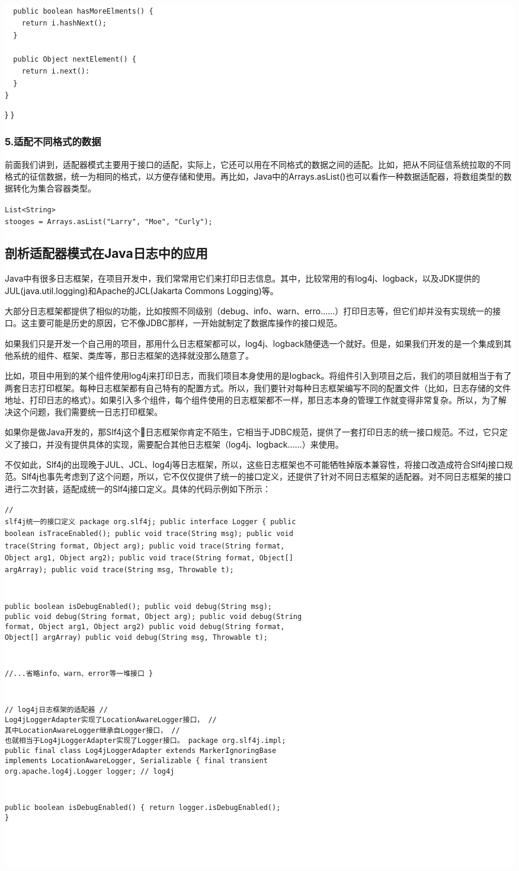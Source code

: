       public boolean hasMoreElments() {
        return i.hashNext();
      }
      
      public Object nextElement() {
        return i.next():
      }
    }
  }
}
</code></pre><h3>5.适配不同格式的数据</h3><p>前面我们讲到，适配器模式主要用于接口的适配，实际上，它还可以用在不同格式的数据之间的适配。比如，把从不同征信系统拉取的不同格式的征信数据，统一为相同的格式，以方便存储和使用。再比如，Java中的Arrays.asList()也可以看作一种数据适配器，将数组类型的数据转化为集合容器类型。</p><pre><code>List&lt;String&gt; stooges = Arrays.asList(&quot;Larry&quot;, &quot;Moe&quot;, &quot;Curly&quot;);
</code></pre><h2>剖析适配器模式在Java日志中的应用</h2><p>Java中有很多日志框架，在项目开发中，我们常常用它们来打印日志信息。其中，比较常用的有log4j、logback，以及JDK提供的JUL(java.util.logging)和Apache的JCL(Jakarta Commons Logging)等。</p><p>大部分日志框架都提供了相似的功能，比如按照不同级别（debug、info、warn、erro……）打印日志等，但它们却并没有实现统一的接口。这主要可能是历史的原因，它不像JDBC那样，一开始就制定了数据库操作的接口规范。</p><p>如果我们只是开发一个自己用的项目，那用什么日志框架都可以，log4j、logback随便选一个就好。但是，如果我们开发的是一个集成到其他系统的组件、框架、类库等，那日志框架的选择就没那么随意了。</p><p>比如，项目中用到的某个组件使用log4j来打印日志，而我们项目本身使用的是logback。将组件引入到项目之后，我们的项目就相当于有了两套日志打印框架。每种日志框架都有自己特有的配置方式。所以，我们要针对每种日志框架编写不同的配置文件（比如，日志存储的文件地址、打印日志的格式）。如果引入多个组件，每个组件使用的日志框架都不一样，那日志本身的管理工作就变得非常复杂。所以，为了解决这个问题，我们需要统一日志打印框架。</p><p>如果你是做Java开发的，那Slf4j这个日志框架你肯定不陌生，它相当于JDBC规范，提供了一套打印日志的统一接口规范。不过，它只定义了接口，并没有提供具体的实现，需要配合其他日志框架（log4j、logback……）来使用。</p><p>不仅如此，Slf4j的出现晚于JUL、JCL、log4j等日志框架，所以，这些日志框架也不可能牺牲掉版本兼容性，将接口改造成符合Slf4j接口规范。Slf4j也事先考虑到了这个问题，所以，它不仅仅提供了统一的接口定义，还提供了针对不同日志框架的适配器。对不同日志框架的接口进行二次封装，适配成统一的Slf4j接口定义。具体的代码示例如下所示：</p><pre><code>// slf4j统一的接口定义
package org.slf4j;
public interface Logger {
  public boolean isTraceEnabled();
  public void trace(String msg);
  public void trace(String format, Object arg);
  public void trace(String format, Object arg1, Object arg2);
  public void trace(String format, Object[] argArray);
  public void trace(String msg, Throwable t);
 
  public boolean isDebugEnabled();
  public void debug(String msg);
  public void debug(String format, Object arg);
  public void debug(String format, Object arg1, Object arg2)
  public void debug(String format, Object[] argArray)
  public void debug(String msg, Throwable t);

  //...省略info、warn、error等一堆接口
}

// log4j日志框架的适配器
// Log4jLoggerAdapter实现了LocationAwareLogger接口，
// 其中LocationAwareLogger继承自Logger接口，
// 也就相当于Log4jLoggerAdapter实现了Logger接口。
package org.slf4j.impl;
public final class Log4jLoggerAdapter extends MarkerIgnoringBase
  implements LocationAwareLogger, Serializable {
  final transient org.apache.log4j.Logger logger; // log4j
 
  public boolean isDebugEnabled() {
    return logger.isDebugEnabled();
  }
 